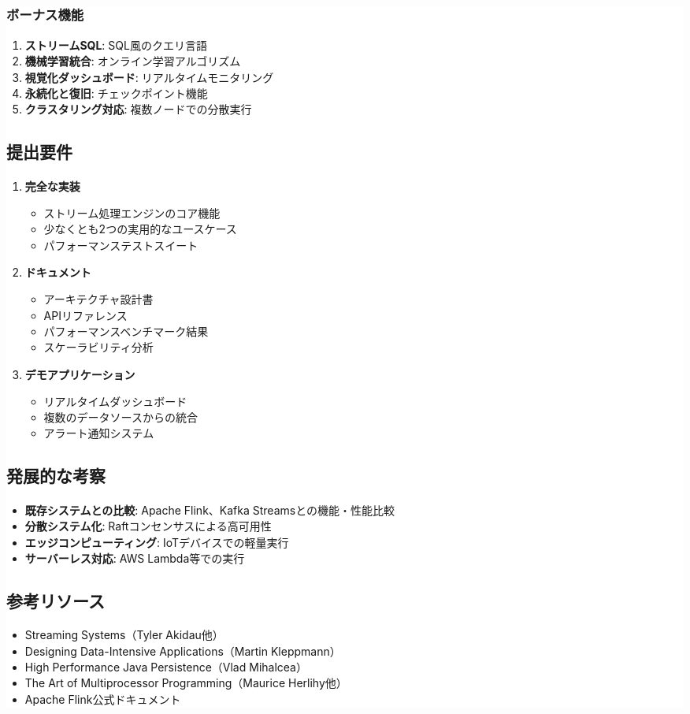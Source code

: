 ### ボーナス機能
1. **ストリームSQL**: SQL風のクエリ言語
2. **機械学習統合**: オンライン学習アルゴリズム
3. **視覚化ダッシュボード**: リアルタイムモニタリング
4. **永続化と復旧**: チェックポイント機能
5. **クラスタリング対応**: 複数ノードでの分散実行

## 提出要件

1. **完全な実装**
   - ストリーム処理エンジンのコア機能
   - 少なくとも2つの実用的なユースケース
   - パフォーマンステストスイート

2. **ドキュメント**
   - アーキテクチャ設計書
   - APIリファレンス
   - パフォーマンスベンチマーク結果
   - スケーラビリティ分析

3. **デモアプリケーション**
   - リアルタイムダッシュボード
   - 複数のデータソースからの統合
   - アラート通知システム

## 発展的な考察

- **既存システムとの比較**: Apache Flink、Kafka Streamsとの機能・性能比較
- **分散システム化**: Raftコンセンサスによる高可用性
- **エッジコンピューティング**: IoTデバイスでの軽量実行
- **サーバーレス対応**: AWS Lambda等での実行

## 参考リソース

- Streaming Systems（Tyler Akidau他）
- Designing Data-Intensive Applications（Martin Kleppmann）
- High Performance Java Persistence（Vlad Mihalcea）
- The Art of Multiprocessor Programming（Maurice Herlihy他）
- Apache Flink公式ドキュメント